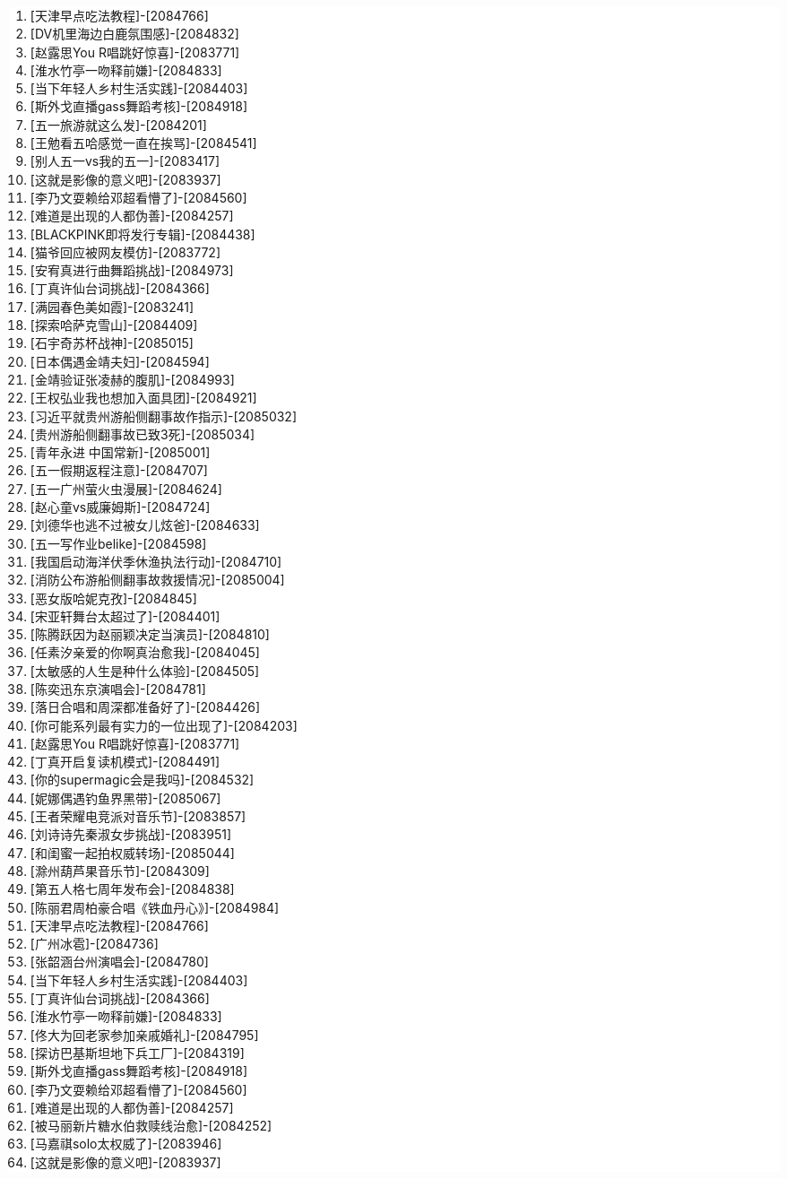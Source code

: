1. [天津早点吃法教程]-[2084766]
1. [DV机里海边白鹿氛围感]-[2084832]
1. [赵露思You R唱跳好惊喜]-[2083771]
1. [淮水竹亭一吻释前嫌]-[2084833]
1. [当下年轻人乡村生活实践]-[2084403]
1. [斯外戈直播gass舞蹈考核]-[2084918]
1. [五一旅游就这么发]-[2084201]
1. [王勉看五哈感觉一直在挨骂]-[2084541]
1. [别人五一vs我的五一]-[2083417]
1. [这就是影像的意义吧]-[2083937]
1. [李乃文耍赖给邓超看懵了]-[2084560]
1. [难道是出现的人都伪善]-[2084257]
1. [BLACKPINK即将发行专辑]-[2084438]
1. [猫爷回应被网友模仿]-[2083772]
1. [安宥真进行曲舞蹈挑战]-[2084973]
1. [丁真许仙台词挑战]-[2084366]
1. [满园春色美如霞]-[2083241]
1. [探索哈萨克雪山]-[2084409]
1. [石宇奇苏杯战神]-[2085015]
1. [日本偶遇金靖夫妇]-[2084594]
1. [金靖验证张凌赫的腹肌]-[2084993]
1. [王权弘业我也想加入面具团]-[2084921]
1. [习近平就贵州游船侧翻事故作指示]-[2085032]
1. [贵州游船侧翻事故已致3死]-[2085034]
1. [青年永进 中国常新]-[2085001]
1. [五一假期返程注意]-[2084707]
1. [五一广州萤火虫漫展]-[2084624]
1. [赵心童vs威廉姆斯]-[2084724]
1. [刘德华也逃不过被女儿炫爸]-[2084633]
1. [五一写作业belike]-[2084598]
1. [我国启动海洋伏季休渔执法行动]-[2084710]
1. [消防公布游船侧翻事故救援情况]-[2085004]
1. [恶女版哈妮克孜]-[2084845]
1. [宋亚轩舞台太超过了]-[2084401]
1. [陈腾跃因为赵丽颖决定当演员]-[2084810]
1. [任素汐亲爱的你啊真治愈我]-[2084045]
1. [太敏感的人生是种什么体验]-[2084505]
1. [陈奕迅东京演唱会]-[2084781]
1. [落日合唱和周深都准备好了]-[2084426]
1. [你可能系列最有实力的一位出现了]-[2084203]
1. [赵露思You R唱跳好惊喜]-[2083771]
1. [丁真开启复读机模式]-[2084491]
1. [你的supermagic会是我吗]-[2084532]
1. [妮娜偶遇钓鱼界黑带]-[2085067]
1. [王者荣耀电竞派对音乐节]-[2083857]
1. [刘诗诗先秦淑女步挑战]-[2083951]
1. [和闺蜜一起拍权威转场]-[2085044]
1. [滁州葫芦果音乐节]-[2084309]
1. [第五人格七周年发布会]-[2084838]
1. [陈丽君周柏豪合唱《铁血丹心》]-[2084984]
1. [天津早点吃法教程]-[2084766]
1. [广州冰雹]-[2084736]
1. [张韶涵台州演唱会]-[2084780]
1. [当下年轻人乡村生活实践]-[2084403]
1. [丁真许仙台词挑战]-[2084366]
1. [淮水竹亭一吻释前嫌]-[2084833]
1. [佟大为回老家参加亲戚婚礼]-[2084795]
1. [探访巴基斯坦地下兵工厂]-[2084319]
1. [斯外戈直播gass舞蹈考核]-[2084918]
1. [李乃文耍赖给邓超看懵了]-[2084560]
1. [难道是出现的人都伪善]-[2084257]
1. [被马丽新片糖水伯救赎线治愈]-[2084252]
1. [马嘉祺solo太权威了]-[2083946]
1. [这就是影像的意义吧]-[2083937]